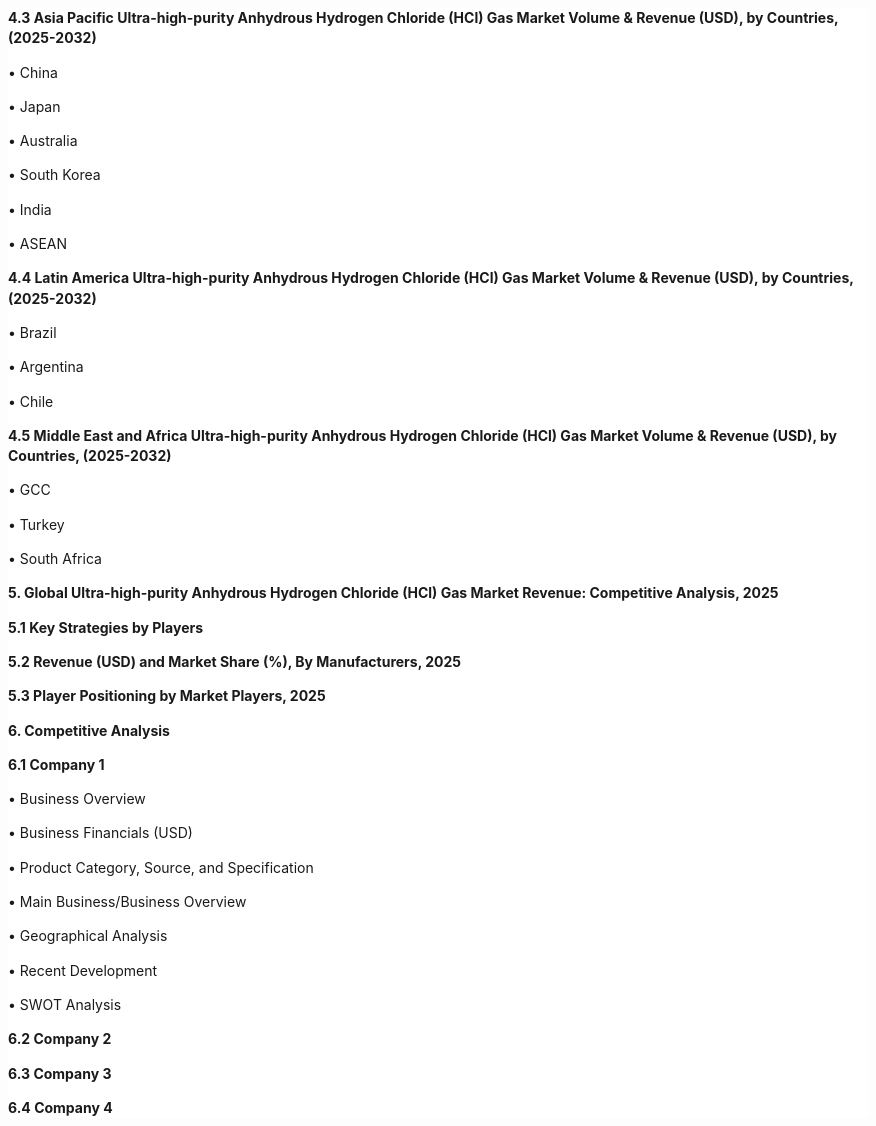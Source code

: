 <strong>4.3 Asia Pacific Ultra-high-purity Anhydrous Hydrogen Chloride (HCl) Gas Market Volume &amp; Revenue (USD), by Countries, (2025-2032)</strong>

• China

• Japan

• Australia

• South Korea

• India

• ASEAN

<strong>4.4 Latin America Ultra-high-purity Anhydrous Hydrogen Chloride (HCl) Gas Market Volume &amp; Revenue (USD), by Countries, (2025-2032)</strong>

• Brazil

• Argentina

• Chile

<strong>4.5 Middle East and Africa Ultra-high-purity Anhydrous Hydrogen Chloride (HCl) Gas Market Volume &amp; Revenue (USD), by Countries, (2025-2032)</strong>

• GCC

• Turkey

• South Africa

<strong>5. Global Ultra-high-purity Anhydrous Hydrogen Chloride (HCl) Gas Market Revenue: Competitive Analysis, 2025</strong>

<strong>5.1 Key Strategies by Players</strong>

<strong>5.2 Revenue (USD) and Market Share (%), By Manufacturers, 2025</strong>

<strong>5.3 Player Positioning by Market Players, 2025</strong>

<strong>6. Competitive Analysis</strong>

<strong>6.1 Company 1</strong>

• Business Overview

• Business Financials (USD)

• Product Category, Source, and Specification

• Main Business/Business Overview

• Geographical Analysis

• Recent Development

• SWOT Analysis

<strong>6.2 Company 2</strong>

<strong>6.3 Company 3</strong>

<strong>6.4 Company 4</strong>
